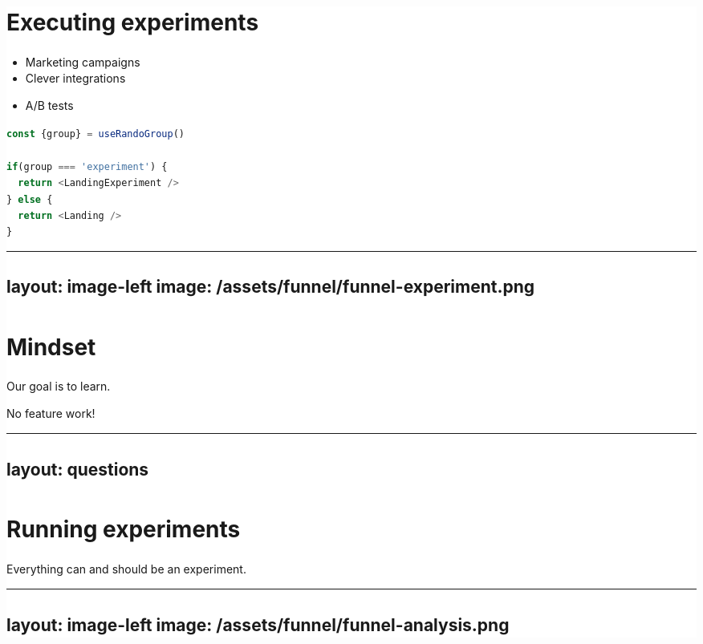 # Executing experiments

<v-click>

- Marketing campaigns
- Clever integrations

</v-click>
<v-click>

- A/B tests

</v-click>
<v-click>

```typescript {all|1|3|3-7|all}
const {group} = useRandoGroup()

if(group === 'experiment') {
  return <LandingExperiment />
} else {
  return <Landing />
}
```

</v-click>




---
layout: image-left
image: /assets/funnel/funnel-experiment.png
---

# Mindset

<v-clicks>

Our goal is to learn.

No feature work!

</v-clicks>



---
layout: questions
---

# Running experiments

Everything can and should be an experiment.

---
layout: image-left
image: /assets/funnel/funnel-analysis.png
---

